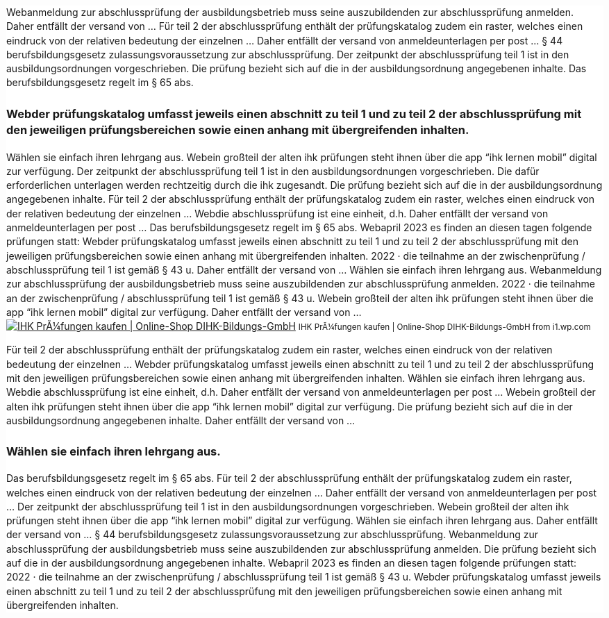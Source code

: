 Webanmeldung zur abschlussprüfung der ausbildungsbetrieb muss seine auszubildenden zur abschlussprüfung anmelden. Daher entfällt der versand von … Für teil 2 der abschlussprüfung enthält der prüfungskatalog zudem ein raster, welches einen eindruck von der relativen bedeutung der einzelnen … Daher entfällt der versand von anmeldeunterlagen per post … § 44 berufsbildungsgesetz zulassungsvoraussetzung zur abschlussprüfung. Der zeitpunkt der abschlussprüfung teil 1 ist in den ausbildungsordnungen vorgeschrieben. Die prüfung bezieht sich auf die in der ausbildungsordnung angegebenen inhalte. Das berufsbildungsgesetz regelt im § 65 abs.

### Webder prüfungskatalog umfasst jeweils einen abschnitt zu teil 1 und zu teil 2 der abschlussprüfung mit den jeweiligen prüfungsbereichen sowie einen anhang mit übergreifenden inhalten.
Wählen sie einfach ihren lehrgang aus. Webein großteil der alten ihk prüfungen steht ihnen über die app “ihk lernen mobil” digital zur verfügung. Der zeitpunkt der abschlussprüfung teil 1 ist in den ausbildungsordnungen vorgeschrieben. Die dafür erforderlichen unterlagen werden rechtzeitig durch die ihk zugesandt. Die prüfung bezieht sich auf die in der ausbildungsordnung angegebenen inhalte. Für teil 2 der abschlussprüfung enthält der prüfungskatalog zudem ein raster, welches einen eindruck von der relativen bedeutung der einzelnen … Webdie abschlussprüfung ist eine einheit, d.h. Daher entfällt der versand von anmeldeunterlagen per post … Das berufsbildungsgesetz regelt im § 65 abs. Webapril 2023 es finden an diesen tagen folgende prüfungen statt: Webder prüfungskatalog umfasst jeweils einen abschnitt zu teil 1 und zu teil 2 der abschlussprüfung mit den jeweiligen prüfungsbereichen sowie einen anhang mit übergreifenden inhalten. 2022 · die teilnahme an der zwischenprüfung / abschlussprüfung teil 1 ist gemäß § 43 u. Daher entfällt der versand von …
Wählen sie einfach ihren lehrgang aus. Webanmeldung zur abschlussprüfung der ausbildungsbetrieb muss seine auszubildenden zur abschlussprüfung anmelden. 2022 · die teilnahme an der zwischenprüfung / abschlussprüfung teil 1 ist gemäß § 43 u. Webein großteil der alten ihk prüfungen steht ihnen über die app “ihk lernen mobil” digital zur verfügung. Daher entfällt der versand von …
[![IHK PrÃ¼fungen kaufen | Online-Shop DIHK-Bildungs-GmbH](https://i1.wp.com/www.dihk-bildung.shop/media/image/f2/14/b9/06_236vj3zEXRMcKitR_600x600@2x.jpg "IHK PrÃ¼fungen kaufen | Online-Shop DIHK-Bildungs-GmbH")](https://i1.wp.com/www.dihk-bildung.shop/media/image/f2/14/b9/06_236vj3zEXRMcKitR_600x600@2x.jpg)
<small>IHK PrÃ¼fungen kaufen | Online-Shop DIHK-Bildungs-GmbH from i1.wp.com</small>

Für teil 2 der abschlussprüfung enthält der prüfungskatalog zudem ein raster, welches einen eindruck von der relativen bedeutung der einzelnen … Webder prüfungskatalog umfasst jeweils einen abschnitt zu teil 1 und zu teil 2 der abschlussprüfung mit den jeweiligen prüfungsbereichen sowie einen anhang mit übergreifenden inhalten. Wählen sie einfach ihren lehrgang aus. Webdie abschlussprüfung ist eine einheit, d.h. Daher entfällt der versand von anmeldeunterlagen per post … Webein großteil der alten ihk prüfungen steht ihnen über die app “ihk lernen mobil” digital zur verfügung. Die prüfung bezieht sich auf die in der ausbildungsordnung angegebenen inhalte. Daher entfällt der versand von …

### Wählen sie einfach ihren lehrgang aus.
Das berufsbildungsgesetz regelt im § 65 abs. Für teil 2 der abschlussprüfung enthält der prüfungskatalog zudem ein raster, welches einen eindruck von der relativen bedeutung der einzelnen … Daher entfällt der versand von anmeldeunterlagen per post … Der zeitpunkt der abschlussprüfung teil 1 ist in den ausbildungsordnungen vorgeschrieben. Webein großteil der alten ihk prüfungen steht ihnen über die app “ihk lernen mobil” digital zur verfügung. Wählen sie einfach ihren lehrgang aus. Daher entfällt der versand von … § 44 berufsbildungsgesetz zulassungsvoraussetzung zur abschlussprüfung. Webanmeldung zur abschlussprüfung der ausbildungsbetrieb muss seine auszubildenden zur abschlussprüfung anmelden. Die prüfung bezieht sich auf die in der ausbildungsordnung angegebenen inhalte. Webapril 2023 es finden an diesen tagen folgende prüfungen statt: 2022 · die teilnahme an der zwischenprüfung / abschlussprüfung teil 1 ist gemäß § 43 u. Webder prüfungskatalog umfasst jeweils einen abschnitt zu teil 1 und zu teil 2 der abschlussprüfung mit den jeweiligen prüfungsbereichen sowie einen anhang mit übergreifenden inhalten.
